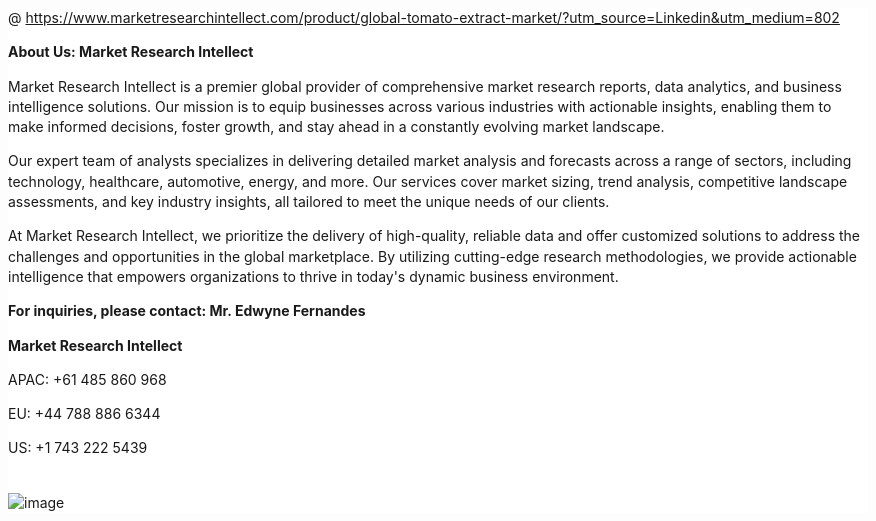 @</strong>&nbsp;<a href="https://www.marketresearchintellect.com/product/global-tomato-extract-market/?utm_source=Linkedin&utm_medium=802">https://www.marketresearchintellect.com/product/global-tomato-extract-market/?utm_source=Linkedin&utm_medium=802</a></span></p><p><strong>About Us: Market Research Intellect</strong></p><p>Market Research Intellect is a premier global provider of comprehensive market research reports, data analytics, and business intelligence solutions. Our mission is to equip businesses across various industries with actionable insights, enabling them to make informed decisions, foster growth, and stay ahead in a constantly evolving market landscape.</p><p>Our expert team of analysts specializes in delivering detailed market analysis and forecasts across a range of sectors, including technology, healthcare, automotive, energy, and more. Our services cover market sizing, trend analysis, competitive landscape assessments, and key industry insights, all tailored to meet the unique needs of our clients.</p><p>At Market Research Intellect, we prioritize the delivery of high-quality, reliable data and offer customized solutions to address the challenges and opportunities in the global marketplace. By utilizing cutting-edge research methodologies, we provide actionable intelligence that empowers organizations to thrive in today's dynamic business environment.</p><p><strong>For inquiries, please contact: Mr. Edwyne Fernandes</strong></p><p><strong>Market Research Intellect</strong></p><p>APAC: +61 485 860 968</p><p>EU: +44 788 886 6344</p><p>US: +1 743 222 5439</p></div><div class="article-main__content" data-test-id="publishing-text-block">&nbsp;</div>
![image](https://github.com/user-attachments/assets/ef981422-50a0-4a8a-9c60-65b661b935ab)

